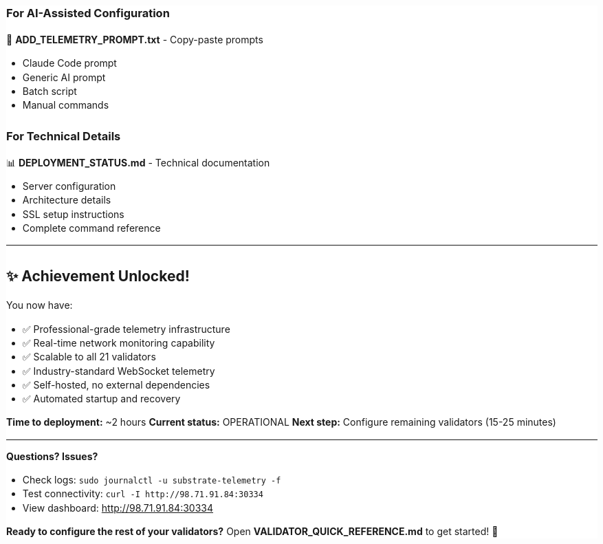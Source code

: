 ### For AI-Assisted Configuration
🤖 **ADD_TELEMETRY_PROMPT.txt** - Copy-paste prompts
- Claude Code prompt
- Generic AI prompt
- Batch script
- Manual commands

### For Technical Details
📊 **DEPLOYMENT_STATUS.md** - Technical documentation
- Server configuration
- Architecture details
- SSL setup instructions
- Complete command reference

---

## ✨ Achievement Unlocked!

You now have:
- ✅ Professional-grade telemetry infrastructure
- ✅ Real-time network monitoring capability
- ✅ Scalable to all 21 validators
- ✅ Industry-standard WebSocket telemetry
- ✅ Self-hosted, no external dependencies
- ✅ Automated startup and recovery

**Time to deployment:** ~2 hours
**Current status:** OPERATIONAL
**Next step:** Configure remaining validators (15-25 minutes)

---

**Questions? Issues?**
- Check logs: `sudo journalctl -u substrate-telemetry -f`
- Test connectivity: `curl -I http://98.71.91.84:30334`
- View dashboard: http://98.71.91.84:30334

**Ready to configure the rest of your validators?**
Open **VALIDATOR_QUICK_REFERENCE.md** to get started! 🚀
